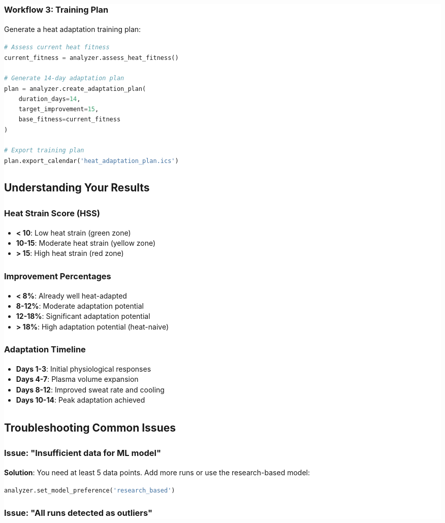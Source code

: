 ### Workflow 3: Training Plan

Generate a heat adaptation training plan:

```python
# Assess current heat fitness
current_fitness = analyzer.assess_heat_fitness()

# Generate 14-day adaptation plan
plan = analyzer.create_adaptation_plan(
    duration_days=14,
    target_improvement=15,
    base_fitness=current_fitness
)

# Export training plan
plan.export_calendar('heat_adaptation_plan.ics')
```

## Understanding Your Results

### Heat Strain Score (HSS)

- **< 10**: Low heat strain (green zone)
- **10-15**: Moderate heat strain (yellow zone)
- **> 15**: High heat strain (red zone)

### Improvement Percentages

- **< 8%**: Already well heat-adapted
- **8-12%**: Moderate adaptation potential
- **12-18%**: Significant adaptation potential
- **> 18%**: High adaptation potential (heat-naive)

### Adaptation Timeline

- **Days 1-3**: Initial physiological responses
- **Days 4-7**: Plasma volume expansion
- **Days 8-12**: Improved sweat rate and cooling
- **Days 10-14**: Peak adaptation achieved

## Troubleshooting Common Issues

### Issue: "Insufficient data for ML model"

**Solution**: You need at least 5 data points. Add more runs or use the research-based model:

```python
analyzer.set_model_preference('research_based')
```

### Issue: "All runs detected as outliers"
